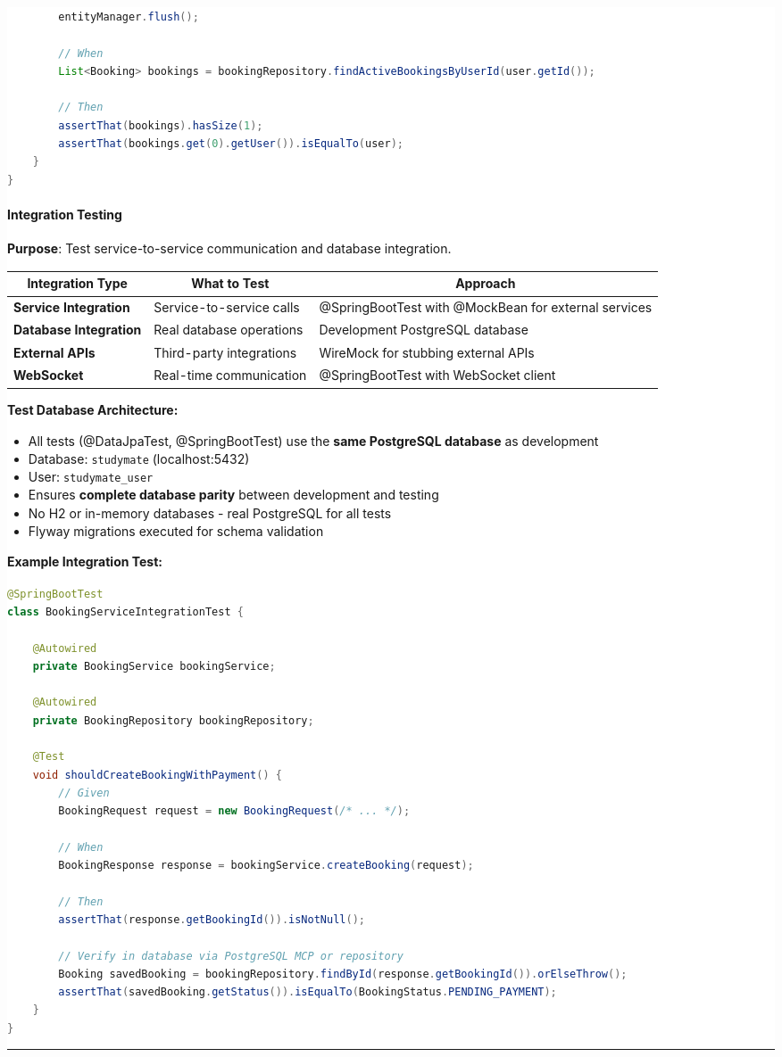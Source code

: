 ```java
        entityManager.flush();

        // When
        List<Booking> bookings = bookingRepository.findActiveBookingsByUserId(user.getId());

        // Then
        assertThat(bookings).hasSize(1);
        assertThat(bookings.get(0).getUser()).isEqualTo(user);
    }
}
```

#### Integration Testing

**Purpose**: Test service-to-service communication and database integration.

| Integration Type | What to Test | Approach |
|------------------|--------------|----------|
| **Service Integration** | Service-to-service calls | @SpringBootTest with @MockBean for external services |
| **Database Integration** | Real database operations | Development PostgreSQL database |
| **External APIs** | Third-party integrations | WireMock for stubbing external APIs |
| **WebSocket** | Real-time communication | @SpringBootTest with WebSocket client |

**Test Database Architecture:**
- All tests (@DataJpaTest, @SpringBootTest) use the **same PostgreSQL database** as development
- Database: `studymate` (localhost:5432)
- User: `studymate_user`
- Ensures **complete database parity** between development and testing
- No H2 or in-memory databases - real PostgreSQL for all tests
- Flyway migrations executed for schema validation

**Example Integration Test:**
```java
@SpringBootTest
class BookingServiceIntegrationTest {

    @Autowired
    private BookingService bookingService;

    @Autowired
    private BookingRepository bookingRepository;

    @Test
    void shouldCreateBookingWithPayment() {
        // Given
        BookingRequest request = new BookingRequest(/* ... */);

        // When
        BookingResponse response = bookingService.createBooking(request);

        // Then
        assertThat(response.getBookingId()).isNotNull();

        // Verify in database via PostgreSQL MCP or repository
        Booking savedBooking = bookingRepository.findById(response.getBookingId()).orElseThrow();
        assertThat(savedBooking.getStatus()).isEqualTo(BookingStatus.PENDING_PAYMENT);
    }
}
```

---